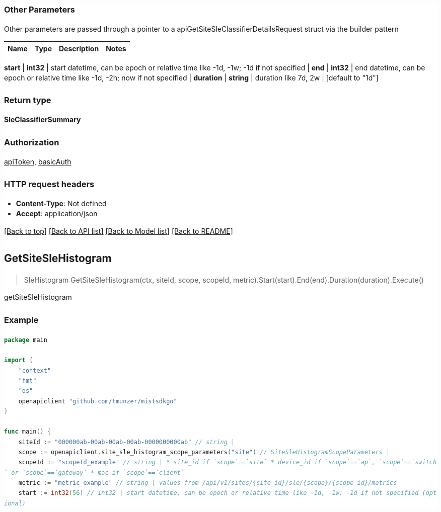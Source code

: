 ### Other Parameters

Other parameters are passed through a pointer to a apiGetSiteSleClassifierDetailsRequest struct via the builder pattern


Name | Type | Description  | Notes
------------- | ------------- | ------------- | -------------





 **start** | **int32** | start datetime, can be epoch or relative time like -1d, -1w; -1d if not specified | 
 **end** | **int32** | end datetime, can be epoch or relative time like -1d, -2h; now if not specified | 
 **duration** | **string** | duration like 7d, 2w | [default to &quot;1d&quot;]

### Return type

[**SleClassifierSummary**](SleClassifierSummary.md)

### Authorization

[apiToken](../README.md#apiToken), [basicAuth](../README.md#basicAuth)

### HTTP request headers

- **Content-Type**: Not defined
- **Accept**: application/json

[[Back to top]](#) [[Back to API list]](../README.md#documentation-for-api-endpoints)
[[Back to Model list]](../README.md#documentation-for-models)
[[Back to README]](../README.md)


## GetSiteSleHistogram

> SleHistogram GetSiteSleHistogram(ctx, siteId, scope, scopeId, metric).Start(start).End(end).Duration(duration).Execute()

getSiteSleHistogram



### Example

```go
package main

import (
	"context"
	"fmt"
	"os"
	openapiclient "github.com/tmunzer/mistsdkgo"
)

func main() {
	siteId := "000000ab-00ab-00ab-00ab-0000000000ab" // string | 
	scope := openapiclient.site_sle_histogram_scope_parameters("site") // SiteSleHistogramScopeParameters | 
	scopeId := "scopeId_example" // string | * site_id if `scope`==`site` * device_id if `scope`==`ap`, `scope`==`switch` or `scope`==`gateway` * mac if `scope`==`client`
	metric := "metric_example" // string | values from /api/v1/sites/{site_id}/sle/{scope}/{scope_id}/metrics
	start := int32(56) // int32 | start datetime, can be epoch or relative time like -1d, -1w; -1d if not specified (optional)
```